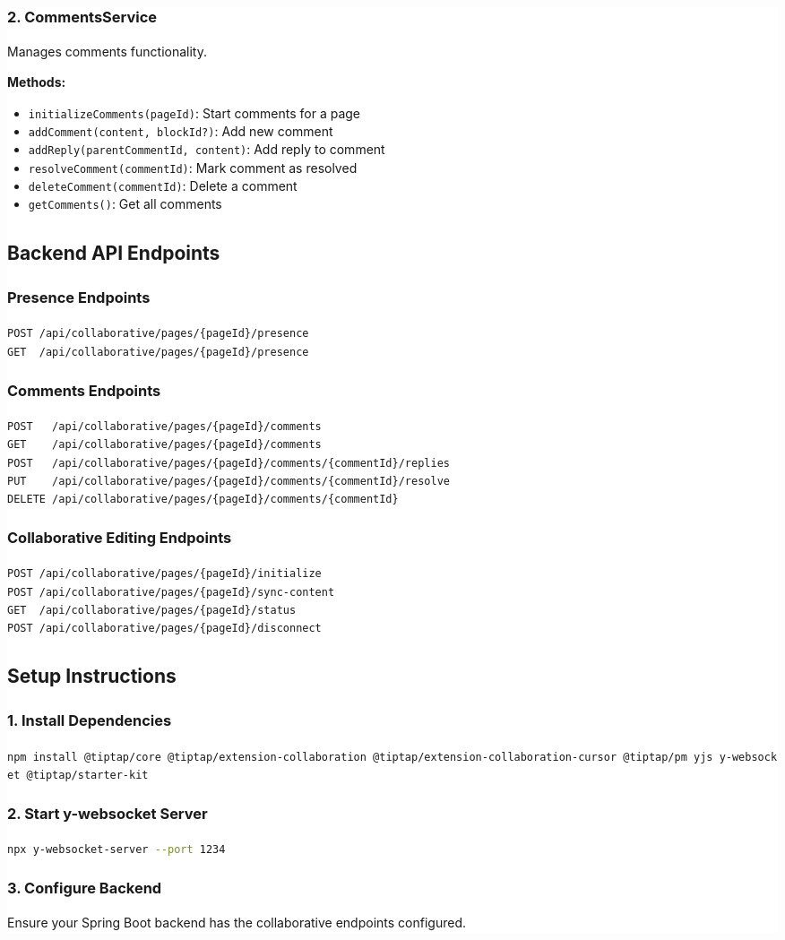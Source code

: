 ### 2. CommentsService
Manages comments functionality.

**Methods:**
- `initializeComments(pageId)`: Start comments for a page
- `addComment(content, blockId?)`: Add new comment
- `addReply(parentCommentId, content)`: Add reply to comment
- `resolveComment(commentId)`: Mark comment as resolved
- `deleteComment(commentId)`: Delete a comment
- `getComments()`: Get all comments

## Backend API Endpoints

### Presence Endpoints
```
POST /api/collaborative/pages/{pageId}/presence
GET  /api/collaborative/pages/{pageId}/presence
```

### Comments Endpoints
```
POST   /api/collaborative/pages/{pageId}/comments
GET    /api/collaborative/pages/{pageId}/comments
POST   /api/collaborative/pages/{pageId}/comments/{commentId}/replies
PUT    /api/collaborative/pages/{pageId}/comments/{commentId}/resolve
DELETE /api/collaborative/pages/{pageId}/comments/{commentId}
```

### Collaborative Editing Endpoints
```
POST /api/collaborative/pages/{pageId}/initialize
POST /api/collaborative/pages/{pageId}/sync-content
GET  /api/collaborative/pages/{pageId}/status
POST /api/collaborative/pages/{pageId}/disconnect
```

## Setup Instructions

### 1. Install Dependencies
```bash
npm install @tiptap/core @tiptap/extension-collaboration @tiptap/extension-collaboration-cursor @tiptap/pm yjs y-websocket @tiptap/starter-kit
```

### 2. Start y-websocket Server
```bash
npx y-websocket-server --port 1234
```

### 3. Configure Backend
Ensure your Spring Boot backend has the collaborative endpoints configured.
